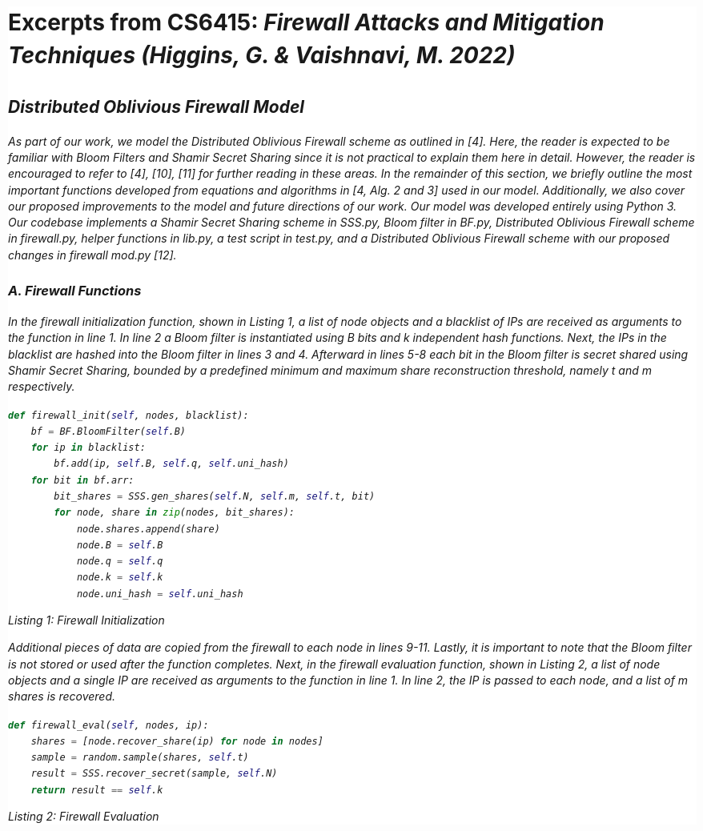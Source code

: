 
# Excerpts from CS6415: <em>Firewall Attacks and Mitigation Techniques<em> (Higgins, G. & Vaishnavi, M. 2022)

## Distributed Oblivious Firewall Model

As  part of  our work,  we model  the Distributed  Oblivious Firewall  scheme as
outlined in [4]. Here, the reader is  expected to be familiar with Bloom Filters
and Shamir  Secret Sharing  since it is  not practical to  explain them  here in
detail.  However, the  reader is  encouraged  to refer  to [4],  [10], [11]  for
further reading  in these areas.  In the remainder  of this section,  we briefly
outline the most important functions  developed from equations and algorithms in
[4, Alg. 2  and 3] used in  our model. Additionally, we also  cover our proposed
improvements  to the  model and  future directions  of our  work. Our  model was
developed  entirely using  Python 3.  Our  codebase implements  a Shamir  Secret
Sharing scheme in SSS.py, Bloom  filter in BF.py, Distributed Oblivious Firewall
scheme in firewall.py, helper functions in lib.py, a test script in test.py, and
a Distributed  Oblivious Firewall scheme  with our proposed changes  in firewall
mod.py [12].

### A. Firewall Functions
In the  firewall initialization  function, shown  in Listing 1,  a list  of node
objects and a blacklist of IPs are received as arguments to the function in line 1. 
In line 2 a Bloom filter is  instantiated using B bits and k independent hash
functions. Next, the  IPs in the blacklist  are hashed into the  Bloom filter in
lines 3  and 4. Afterward in  lines 5-8 each bit  in the Bloom filter  is secret
shared using Shamir Secret Sharing, bounded  by a predefined minimum and maximum
share reconstruction threshold, namely t and m respectively.
```python
def firewall_init(self, nodes, blacklist):
    bf = BF.BloomFilter(self.B)
    for ip in blacklist:
        bf.add(ip, self.B, self.q, self.uni_hash)
    for bit in bf.arr:
        bit_shares = SSS.gen_shares(self.N, self.m, self.t, bit)
        for node, share in zip(nodes, bit_shares):
            node.shares.append(share)
            node.B = self.B
            node.q = self.q
            node.k = self.k
            node.uni_hash = self.uni_hash
```
Listing 1: Firewall Initialization

Additional pieces  of data are  copied from the firewall  to each node  in lines
9-11. Lastly,  it is important to  note that the  Bloom filter is not  stored or
used after  the function completes.  Next, in the firewall  evaluation function,
shown in  Listing 2,  a list of  node objects  and a single  IP are  received as
arguments to the function  in line 1. In line 2, the IP  is passed to each node,
and a list of m shares is recovered.
```python
def firewall_eval(self, nodes, ip):
    shares = [node.recover_share(ip) for node in nodes]
    sample = random.sample(shares, self.t)
    result = SSS.recover_secret(sample, self.N)
    return result == self.k
```
Listing 2: Firewall Evaluation
